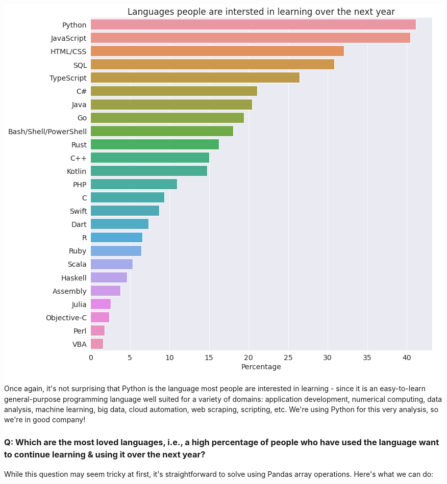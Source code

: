 ![png](png/output_90_0.png)
    


Once again, it's not surprising that Python is the language most people are interested in learning - since it is an easy-to-learn general-purpose programming language well suited for a variety of domains: application development, numerical computing, data analysis, machine learning, big data, cloud automation, web scraping, scripting, etc. We're using Python for this very analysis, so we're in good company!

### Q:  Which are the most loved languages, i.e., a high percentage of people who have used the language want to continue learning & using it over the next year?

While this question may seem tricky at first, it's straightforward to solve using Pandas array operations. Here's what we can do:
